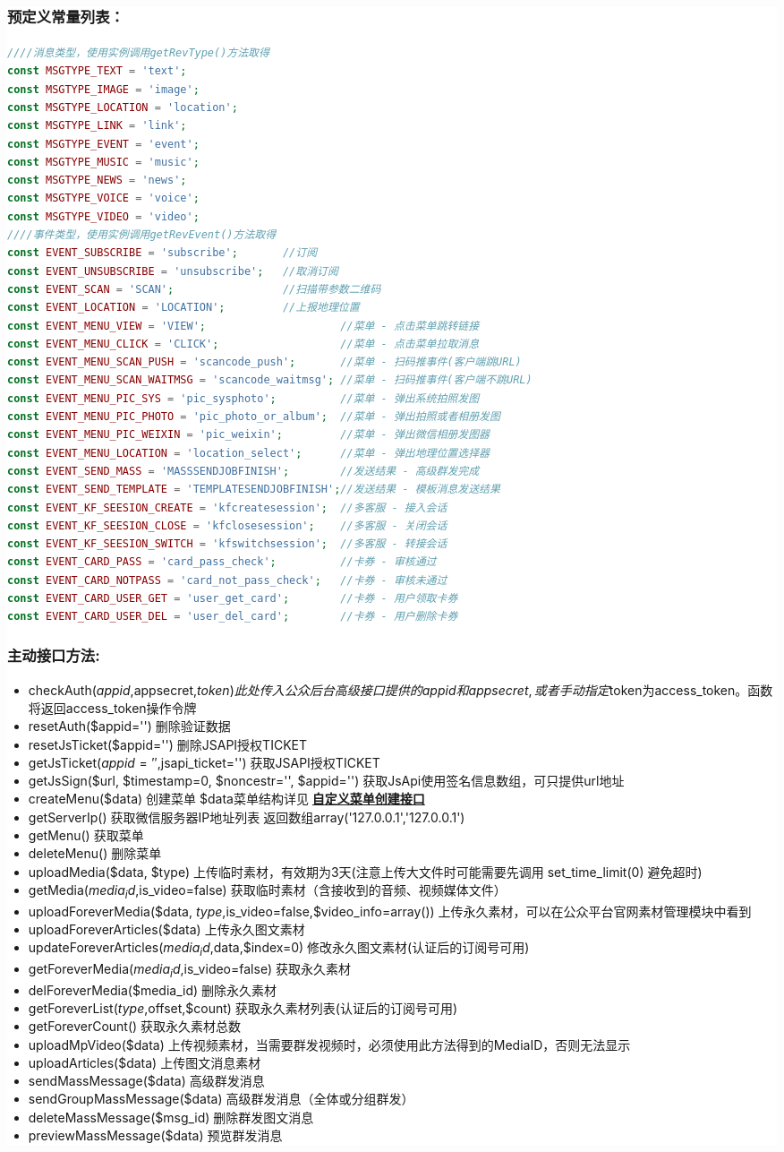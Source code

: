 ### 预定义常量列表：
```php
////消息类型，使用实例调用getRevType()方法取得
const MSGTYPE_TEXT = 'text';
const MSGTYPE_IMAGE = 'image';
const MSGTYPE_LOCATION = 'location';
const MSGTYPE_LINK = 'link';
const MSGTYPE_EVENT = 'event';
const MSGTYPE_MUSIC = 'music';
const MSGTYPE_NEWS = 'news';
const MSGTYPE_VOICE = 'voice';
const MSGTYPE_VIDEO = 'video';
////事件类型，使用实例调用getRevEvent()方法取得
const EVENT_SUBSCRIBE = 'subscribe';       //订阅
const EVENT_UNSUBSCRIBE = 'unsubscribe';   //取消订阅
const EVENT_SCAN = 'SCAN';                 //扫描带参数二维码
const EVENT_LOCATION = 'LOCATION';         //上报地理位置
const EVENT_MENU_VIEW = 'VIEW';                     //菜单 - 点击菜单跳转链接
const EVENT_MENU_CLICK = 'CLICK';                   //菜单 - 点击菜单拉取消息
const EVENT_MENU_SCAN_PUSH = 'scancode_push';       //菜单 - 扫码推事件(客户端跳URL)
const EVENT_MENU_SCAN_WAITMSG = 'scancode_waitmsg'; //菜单 - 扫码推事件(客户端不跳URL)
const EVENT_MENU_PIC_SYS = 'pic_sysphoto';          //菜单 - 弹出系统拍照发图
const EVENT_MENU_PIC_PHOTO = 'pic_photo_or_album';  //菜单 - 弹出拍照或者相册发图
const EVENT_MENU_PIC_WEIXIN = 'pic_weixin';         //菜单 - 弹出微信相册发图器
const EVENT_MENU_LOCATION = 'location_select';      //菜单 - 弹出地理位置选择器
const EVENT_SEND_MASS = 'MASSSENDJOBFINISH';        //发送结果 - 高级群发完成
const EVENT_SEND_TEMPLATE = 'TEMPLATESENDJOBFINISH';//发送结果 - 模板消息发送结果
const EVENT_KF_SEESION_CREATE = 'kfcreatesession';  //多客服 - 接入会话
const EVENT_KF_SEESION_CLOSE = 'kfclosesession';    //多客服 - 关闭会话
const EVENT_KF_SEESION_SWITCH = 'kfswitchsession';  //多客服 - 转接会话
const EVENT_CARD_PASS = 'card_pass_check';          //卡券 - 审核通过
const EVENT_CARD_NOTPASS = 'card_not_pass_check';   //卡券 - 审核未通过
const EVENT_CARD_USER_GET = 'user_get_card';        //卡券 - 用户领取卡券
const EVENT_CARD_USER_DEL = 'user_del_card';        //卡券 - 用户删除卡券
```

### 主动接口方法:   
 *  checkAuth($appid,$appsecret,$token) 此处传入公众后台高级接口提供的appid和appsecret, 或者手动指定$token为access_token。函数将返回access_token操作令牌
 *  resetAuth($appid='') 删除验证数据
 *  resetJsTicket($appid='') 删除JSAPI授权TICKET
 *  getJsTicket($appid='',$jsapi_ticket='') 获取JSAPI授权TICKET
 *  getJsSign($url, $timestamp=0, $noncestr='', $appid='') 获取JsApi使用签名信息数组，可只提供url地址 
 *  createMenu($data) 创建菜单 $data菜单结构详见 **[自定义菜单创建接口](http://mp.weixin.qq.com/wiki/index.php?title=自定义菜单创建接口)**
 *  getServerIp() 获取微信服务器IP地址列表 返回数组array('127.0.0.1','127.0.0.1')
 *  getMenu() 获取菜单 
 *  deleteMenu() 删除菜单 
 *  uploadMedia($data, $type) 上传临时素材，有效期为3天(注意上传大文件时可能需要先调用 set_time_limit(0) 避免超时)
 *  getMedia($media_id,$is_video=false) 获取临时素材（含接收到的音频、视频媒体文件）
 *  uploadForeverMedia($data, $type,$is_video=false,$video_info=array()) 上传永久素材，可以在公众平台官网素材管理模块中看到
 *  uploadForeverArticles($data) 上传永久图文素材
 *  updateForeverArticles($media_id,$data,$index=0) 修改永久图文素材(认证后的订阅号可用)
 *  getForeverMedia($media_id,$is_video=false) 获取永久素材
 *  delForeverMedia($media_id) 删除永久素材
 *  getForeverList($type,$offset,$count) 获取永久素材列表(认证后的订阅号可用)
 *  getForeverCount() 获取永久素材总数
 *  uploadMpVideo($data) 上传视频素材，当需要群发视频时，必须使用此方法得到的MediaID，否则无法显示
 *  uploadArticles($data) 上传图文消息素材
 *  sendMassMessage($data) 高级群发消息
 *  sendGroupMassMessage($data) 高级群发消息（全体或分组群发）
 *  deleteMassMessage($msg_id) 删除群发图文消息
 *  previewMassMessage($data) 预览群发消息